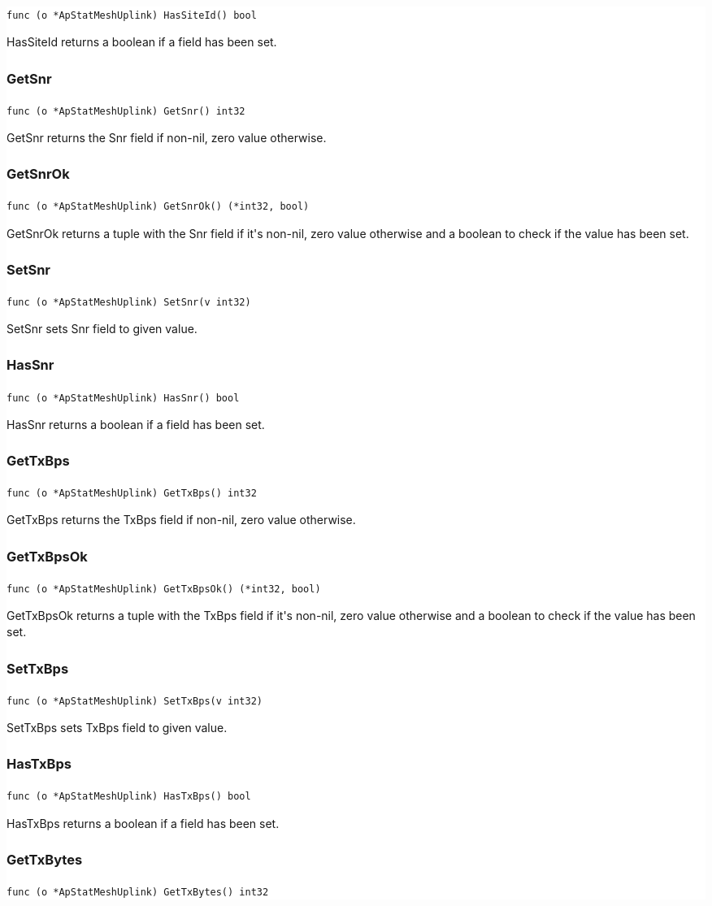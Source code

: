 `func (o *ApStatMeshUplink) HasSiteId() bool`

HasSiteId returns a boolean if a field has been set.

### GetSnr

`func (o *ApStatMeshUplink) GetSnr() int32`

GetSnr returns the Snr field if non-nil, zero value otherwise.

### GetSnrOk

`func (o *ApStatMeshUplink) GetSnrOk() (*int32, bool)`

GetSnrOk returns a tuple with the Snr field if it's non-nil, zero value otherwise
and a boolean to check if the value has been set.

### SetSnr

`func (o *ApStatMeshUplink) SetSnr(v int32)`

SetSnr sets Snr field to given value.

### HasSnr

`func (o *ApStatMeshUplink) HasSnr() bool`

HasSnr returns a boolean if a field has been set.

### GetTxBps

`func (o *ApStatMeshUplink) GetTxBps() int32`

GetTxBps returns the TxBps field if non-nil, zero value otherwise.

### GetTxBpsOk

`func (o *ApStatMeshUplink) GetTxBpsOk() (*int32, bool)`

GetTxBpsOk returns a tuple with the TxBps field if it's non-nil, zero value otherwise
and a boolean to check if the value has been set.

### SetTxBps

`func (o *ApStatMeshUplink) SetTxBps(v int32)`

SetTxBps sets TxBps field to given value.

### HasTxBps

`func (o *ApStatMeshUplink) HasTxBps() bool`

HasTxBps returns a boolean if a field has been set.

### GetTxBytes

`func (o *ApStatMeshUplink) GetTxBytes() int32`
